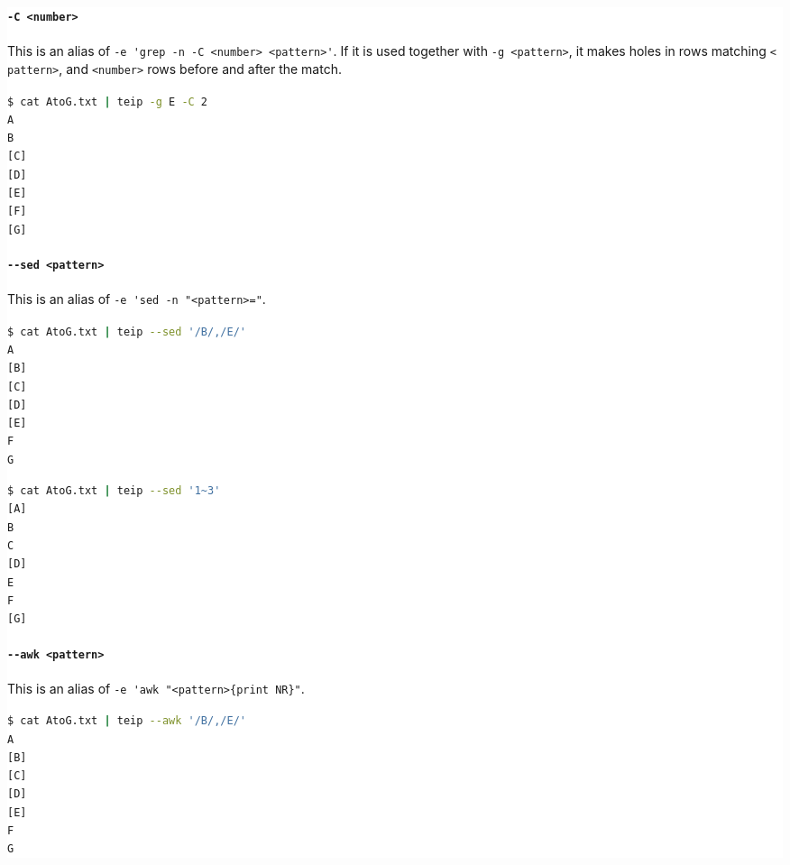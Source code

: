 

#### `-C <number>`

This is an alias of `-e 'grep -n -C <number> <pattern>'`.
If it is used together with `-g <pattern>`, it makes holes in rows matching `<pattern>`, and `<number>` rows before and after the match.

```bash
$ cat AtoG.txt | teip -g E -C 2
A
B
[C]
[D]
[E]
[F]
[G]
```

#### `--sed <pattern>`

This is an alias of `-e 'sed -n "<pattern>="`.

```bash
$ cat AtoG.txt | teip --sed '/B/,/E/'
A
[B]
[C]
[D]
[E]
F
G
```

```bash
$ cat AtoG.txt | teip --sed '1~3'
[A]
B
C
[D]
E
F
[G]
```

#### `--awk <pattern>`

This is an alias of `-e 'awk "<pattern>{print NR}"`.

```bash
$ cat AtoG.txt | teip --awk '/B/,/E/'
A
[B]
[C]
[D]
[E]
F
G
```
